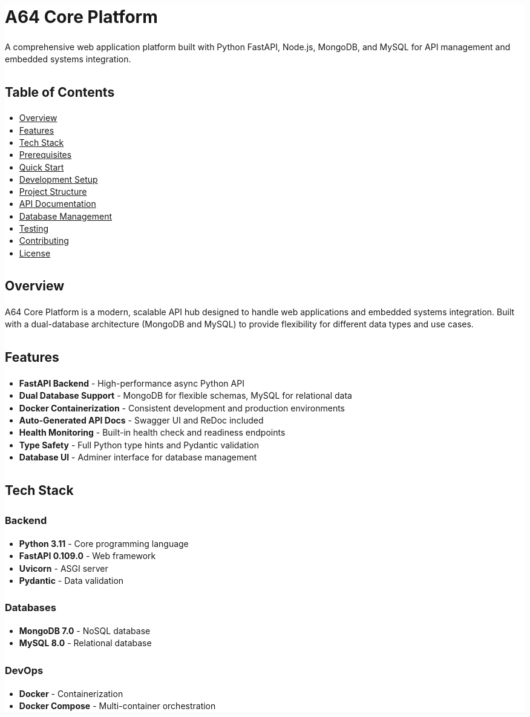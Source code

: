 # A64 Core Platform

A comprehensive web application platform built with Python FastAPI, Node.js, MongoDB, and MySQL for API management and embedded systems integration.

## Table of Contents
- [Overview](#overview)
- [Features](#features)
- [Tech Stack](#tech-stack)
- [Prerequisites](#prerequisites)
- [Quick Start](#quick-start)
- [Development Setup](#development-setup)
- [Project Structure](#project-structure)
- [API Documentation](#api-documentation)
- [Database Management](#database-management)
- [Testing](#testing)
- [Contributing](#contributing)
- [License](#license)

## Overview

A64 Core Platform is a modern, scalable API hub designed to handle web applications and embedded systems integration. Built with a dual-database architecture (MongoDB and MySQL) to provide flexibility for different data types and use cases.

## Features

- **FastAPI Backend** - High-performance async Python API
- **Dual Database Support** - MongoDB for flexible schemas, MySQL for relational data
- **Docker Containerization** - Consistent development and production environments
- **Auto-Generated API Docs** - Swagger UI and ReDoc included
- **Health Monitoring** - Built-in health check and readiness endpoints
- **Type Safety** - Full Python type hints and Pydantic validation
- **Database UI** - Adminer interface for database management

## Tech Stack

### Backend
- **Python 3.11** - Core programming language
- **FastAPI 0.109.0** - Web framework
- **Uvicorn** - ASGI server
- **Pydantic** - Data validation

### Databases
- **MongoDB 7.0** - NoSQL database
- **MySQL 8.0** - Relational database

### DevOps
- **Docker** - Containerization
- **Docker Compose** - Multi-container orchestration
